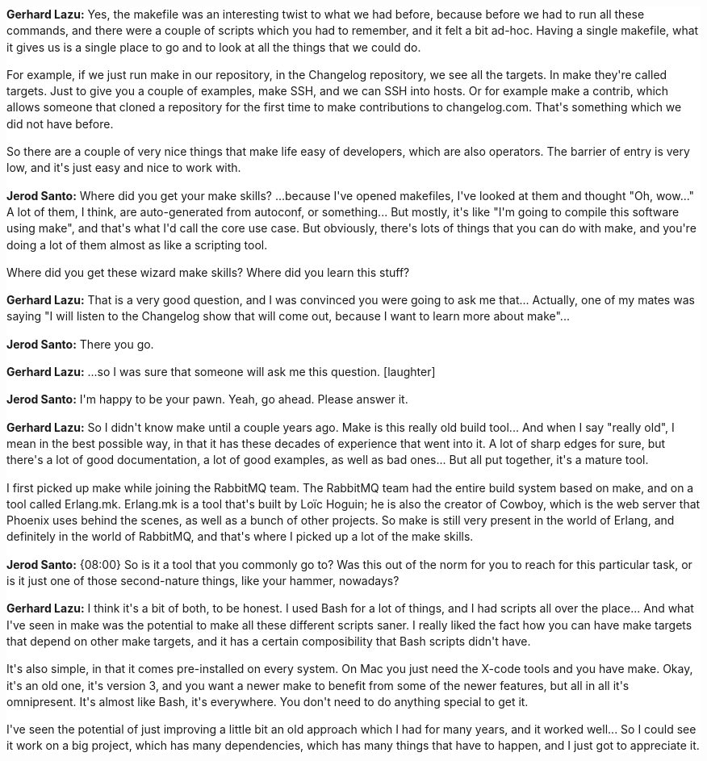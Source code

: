 **Gerhard Lazu:** Yes, the makefile was an interesting twist to what we had before, because before we had to run all these commands, and there were a couple of scripts which you had to remember, and it felt a bit ad-hoc. Having a single makefile, what it gives us is a single place to go and to look at all the things that we could do.

For example, if we just run make in our repository, in the Changelog repository, we see all the targets. In make they're called targets. Just to give you a couple of examples, make SSH, and we can SSH into hosts. Or for example make a contrib, which allows someone that cloned a repository for the first time to make contributions to changelog.com. That's something which we did not have before.

So there are a couple of very nice things that make life easy of developers, which are also operators. The barrier of entry is very low, and it's just easy and nice to work with.

**Jerod Santo:** Where did you get your make skills? ...because I've opened makefiles, I've looked at them and thought "Oh, wow..." A lot of them, I think, are auto-generated from autoconf, or something... But mostly, it's like "I'm going to compile this software using make", and that's what I'd call the core use case. But obviously, there's lots of things that you can do with make, and you're doing a lot of them almost as like a scripting tool.

Where did you get these wizard make skills? Where did you learn this stuff?

**Gerhard Lazu:** That is a very good question, and I was convinced you were going to ask me that... Actually, one of my mates was saying "I will listen to the Changelog show that will come out, because I want to learn more about make"...

**Jerod Santo:** There you go.

**Gerhard Lazu:** ...so I was sure that someone will ask me this question. \[laughter\]

**Jerod Santo:** I'm happy to be your pawn. Yeah, go ahead. Please answer it.

**Gerhard Lazu:** So I didn't know make until a couple years ago. Make is this really old build tool... And when I say "really old", I mean in the best possible way, in that it has these decades of experience that went into it. A lot of sharp edges for sure, but there's a lot of good documentation, a lot of good examples, as well as bad ones... But all put together, it's a mature tool.

I first picked up make while joining the RabbitMQ team. The RabbitMQ team had the entire build system based on make, and on a tool called Erlang.mk. Erlang.mk is a tool that's built by Loïc Hoguin; he is also the creator of Cowboy, which is the web server that Phoenix uses behind the scenes, as well as a bunch of other projects. So make is still very present in the world of Erlang, and definitely in the world of RabbitMQ, and that's where I picked up a lot of the make skills.

**Jerod Santo:** \{08:00\} So is it a tool that you commonly go to? Was this out of the norm for you to reach for this particular task, or is it just one of those second-nature things, like your hammer, nowadays?

**Gerhard Lazu:** I think it's a bit of both, to be honest. I used Bash for a lot of things, and I had scripts all over the place... And what I've seen in make was the potential to make all these different scripts saner. I really liked the fact how you can have make targets that depend on other make targets, and it has a certain composibility that Bash scripts didn't have.

It's also simple, in that it comes pre-installed on every system. On Mac you just need the X-code tools and you have make. Okay, it's an old one, it's version 3, and you want a newer make to benefit from some of the newer features, but all in all it's omnipresent. It's almost like Bash, it's everywhere. You don't need to do anything special to get it.

I've seen the potential of just improving a little bit an old approach which I had for many years, and it worked well... So I could see it work on a big project, which has many dependencies, which has many things that have to happen, and I just got to appreciate it.
